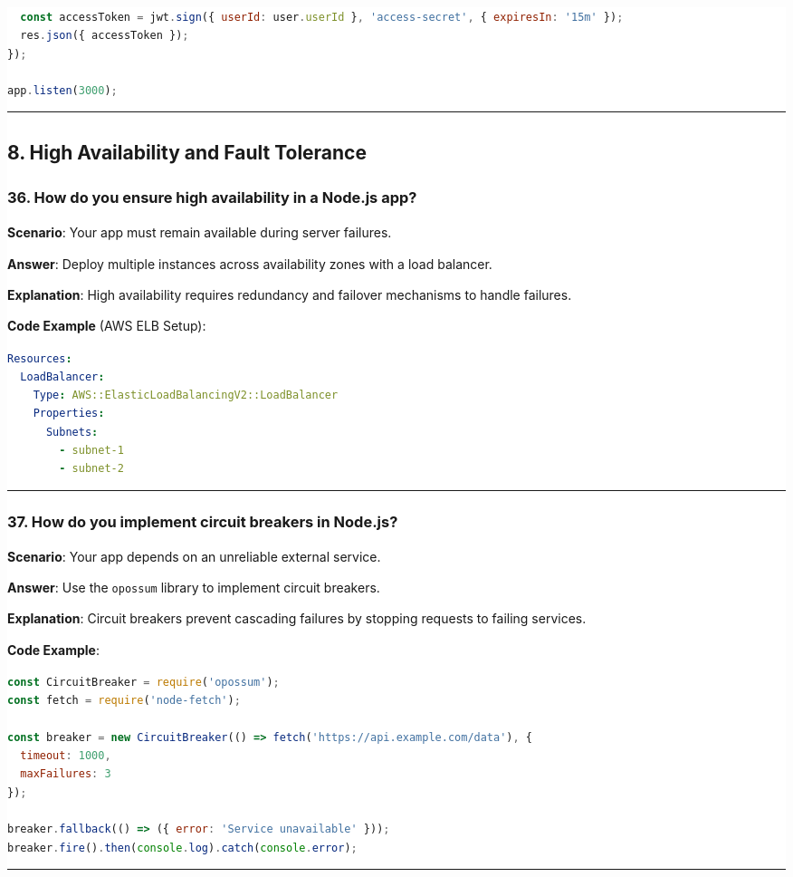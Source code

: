 ```javascript
  const accessToken = jwt.sign({ userId: user.userId }, 'access-secret', { expiresIn: '15m' });
  res.json({ accessToken });
});

app.listen(3000);
```

---

## 8. High Availability and Fault Tolerance

### 36. How do you ensure high availability in a Node.js app?
**Scenario**: Your app must remain available during server failures.

**Answer**: Deploy multiple instances across availability zones with a load balancer.

**Explanation**: High availability requires redundancy and failover mechanisms to handle failures.

**Code Example** (AWS ELB Setup):
```yaml
Resources:
  LoadBalancer:
    Type: AWS::ElasticLoadBalancingV2::LoadBalancer
    Properties:
      Subnets:
        - subnet-1
        - subnet-2
```

---

### 37. How do you implement circuit breakers in Node.js?
**Scenario**: Your app depends on an unreliable external service.

**Answer**: Use the `opossum` library to implement circuit breakers.

**Explanation**: Circuit breakers prevent cascading failures by stopping requests to failing services.

**Code Example**:
```javascript
const CircuitBreaker = require('opossum');
const fetch = require('node-fetch');

const breaker = new CircuitBreaker(() => fetch('https://api.example.com/data'), {
  timeout: 1000,
  maxFailures: 3
});

breaker.fallback(() => ({ error: 'Service unavailable' }));
breaker.fire().then(console.log).catch(console.error);
```

---